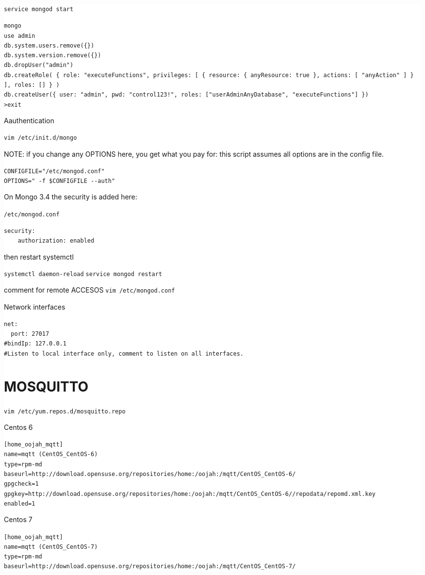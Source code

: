 
`service mongod start`
```
mongo
use admin
db.system.users.remove({})
db.system.version.remove({})
db.dropUser("admin")
db.createRole( { role: "executeFunctions", privileges: [ { resource: { anyResource: true }, actions: [ "anyAction" ] } ], roles: [] } )
db.createUser({ user: "admin", pwd: "control123!", roles: ["userAdminAnyDatabase", "executeFunctions"] })
>exit
```
Aauthentication

`vim /etc/init.d/mongo`

NOTE: if you change any OPTIONS here, you get what you pay for:
this script assumes all options are in the config file.
```
CONFIGFILE="/etc/mongod.conf"
OPTIONS=" -f $CONFIGFILE --auth"
```

On Mongo 3.4 the security is added here:

`/etc/mongod.conf`
```
security:
	authorization: enabled
```


then restart systemctl

`systemctl daemon-reload`
`service mongod restart`

comment for remote ACCESOS
`vim /etc/mongod.conf`

Network interfaces
```
net:
  port: 27017
#bindIp: 127.0.0.1  
#Listen to local interface only, comment to listen on all interfaces.
```

# MOSQUITTO
`vim /etc/yum.repos.d/mosquitto.repo`

Centos 6
```
[home_oojah_mqtt]
name=mqtt (CentOS_CentOS-6)
type=rpm-md
baseurl=http://download.opensuse.org/repositories/home:/oojah:/mqtt/CentOS_CentOS-6/
gpgcheck=1
gpgkey=http://download.opensuse.org/repositories/home:/oojah:/mqtt/CentOS_CentOS-6//repodata/repomd.xml.key
enabled=1
```
Centos 7
```
[home_oojah_mqtt]
name=mqtt (CentOS_CentOS-7)
type=rpm-md
baseurl=http://download.opensuse.org/repositories/home:/oojah:/mqtt/CentOS_CentOS-7/
```